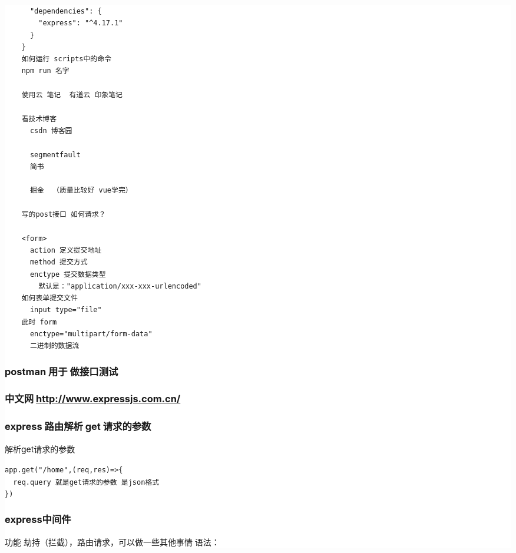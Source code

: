 ```
      "dependencies": {
        "express": "^4.17.1"
      }
    }
    如何运行 scripts中的命令
    npm run 名字

    使用云 笔记  有道云 印象笔记 

    看技术博客
      csdn 博客园

      segmentfault 
      简书

      掘金  （质量比较好 vue学完）

    写的post接口 如何请求？

    <form>
      action 定义提交地址
      method 提交方式
      enctype 提交数据类型
        默认是："application/xxx-xxx-urlencoded" 
    如何表单提交文件
      input type="file"
    此时 form 
      enctype="multipart/form-data"
      二进制的数据流

```

### postman 用于 做接口测试

### 中文网 http://www.expressjs.com.cn/

### express 路由解析 get 请求的参数

解析get请求的参数

```
app.get("/home",(req,res)=>{
  req.query 就是get请求的参数 是json格式
})

```

### express中间件

功能 劫持（拦截），路由请求，可以做一些其他事情
语法：
